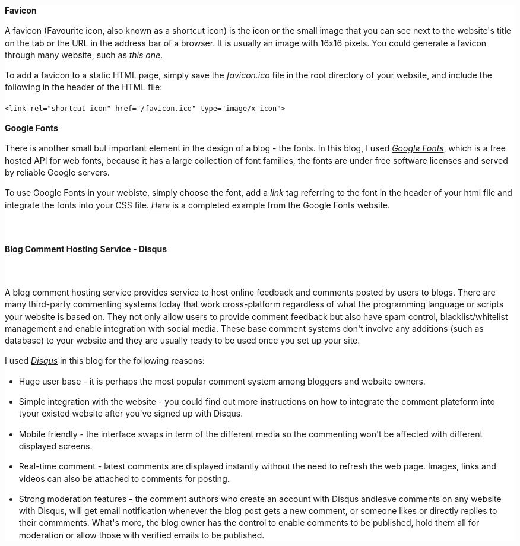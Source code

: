 
**Favicon**

A favicon (Favourite icon, also known as a shortcut icon) is the icon or the small image that you can see next to the website's title on the tab or the URL in the address bar of a browser. It is usually an image with 16x16 pixels. You could generate a favicon through many website, such as [*this one*](http://www.favicon-generator.org/).

To add a favicon to a static HTML page, simply save the *favicon.ico* file in the root directory of your website, and include the following in the header of the HTML file:

	<link rel="shortcut icon" href="/favicon.ico" type="image/x-icon">

**Google Fonts**

There is another small but important element in the design of a blog - the fonts. In this blog, I used [*Google Fonts*](https://www.google.com/fonts#ChoosePlace:select), which is a free hosted API for web fonts, because it has a large collection of font families, the fonts are under free software licenses and served by reliable Google servers.

To use Google Fonts in your webiste, simply choose the font, add a *link* tag referring to the font in the header of your html file and integrate the fonts into your CSS file. [*Here*](https://www.google.com/fonts#QuickUsePlace:quickUse) is a completed example from the Google Fonts website.


<br>

#### <a name="blog-comment"></a>Blog Comment Hosting Service - Disqus

<br>

A blog comment hosting service provides service to host online feedback and comments posted by users to blogs. There are many third-party commenting systems today that work cross-platform regardless of what the programming language or scripts your website is based on. They not only allow users to provide comment feedback but also have spam control, blacklist/whitelist management and enable integration with social media. These base comment systems don't involve any additions (such as database) to your website and they are usually ready to be used once you set up your site.

I used [*Disqus*](https://publishers.disqus.com/) in this blog for the following reasons:

+ Huge user base - it is perhaps the most popular comment system among bloggers and website owners.

+ Simple integration with the website - you could find out more instructions on how to integrate the comment plateform into tyour existed website after you've signed up with Disqus.

+ Mobile friendly - the interface swaps in term of the different media so the commenting won't be affected with different displayed screens.

+ Real-time comment - latest comments are displayed instantly without the need to refresh the web page. Images, links and videos can also be attached to comments for posting.

+ Strong moderation features - the comment authors who create an account with Disqus andleave comments on any website with Disqus, will get email notification whenever the blog post gets a new comment, or someone likes or directly replies to their commments. What's more, the blog owner has the control to enable comments to be published, hold them all for moderation or allow those with verified emails to be published.


